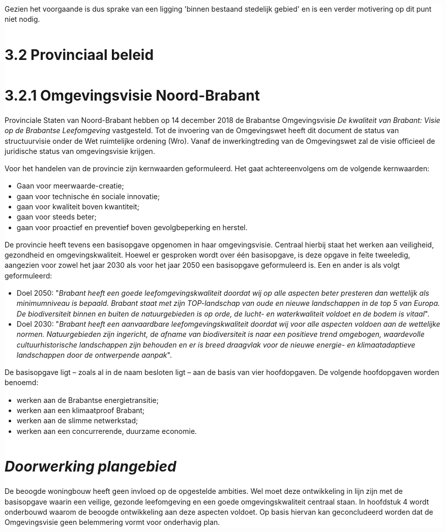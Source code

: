 Gezien het voorgaande is dus sprake van een ligging 'binnen bestaand stedelijk gebied' en is een verder motivering op dit punt niet nodig.

# **3.2 Provinciaal beleid**

# **3.2.1 Omgevingsvisie Noord-Brabant**

Provinciale Staten van Noord-Brabant hebben op 14 december 2018 de Brabantse Omgevingsvisie *De kwaliteit van Brabant: Visie op de Brabantse Leefomgeving* vastgesteld. Tot de invoering van de Omgevingswet heeft dit document de status van structuurvisie onder de Wet ruimtelijke ordening (Wro). Vanaf de inwerkingtreding van de Omgevingswet zal de visie officieel de juridische status van omgevingsvisie krijgen.

Voor het handelen van de provincie zijn kernwaarden geformuleerd. Het gaat achtereenvolgens om de volgende kernwaarden:

- Gaan voor meerwaarde-creatie;
- gaan voor technische én sociale innovatie;
- gaan voor kwaliteit boven kwantiteit;
- gaan voor steeds beter;
- gaan voor proactief en preventief boven gevolgbeperking en herstel.

De provincie heeft tevens een basisopgave opgenomen in haar omgevingsvisie. Centraal hierbij staat het werken aan veiligheid, gezondheid en omgevingskwaliteit. Hoewel er gesproken wordt over één basisopgave, is deze opgave in feite tweeledig, aangezien voor zowel het jaar 2030 als voor het jaar 2050 een basisopgave geformuleerd is. Een en ander is als volgt geformuleerd:

- Doel 2050: "*Brabant heeft een goede leefomgevingskwaliteit doordat wij op alle aspecten beter presteren dan wettelijk als minimumniveau is bepaald. Brabant staat met zijn TOP-landschap van oude en nieuwe landschappen in de top 5 van Europa. De biodiversiteit binnen en buiten de natuurgebieden is op orde, de lucht- en waterkwaliteit voldoet en de bodem is vitaal*".
- Doel 2030: "*Brabant heeft een aanvaardbare leefomgevingskwaliteit doordat wij voor alle aspecten voldoen aan de wettelijke normen. Natuurgebieden zijn ingericht, de afname van biodiversiteit is naar een positieve trend omgebogen, waardevolle cultuurhistorische landschappen zijn behouden en er is breed draagvlak voor de nieuwe energie- en klimaatadaptieve landschappen door de ontwerpende aanpak*".

De basisopgave ligt – zoals al in de naam besloten ligt – aan de basis van vier hoofdopgaven. De volgende hoofdopgaven worden benoemd:

- werken aan de Brabantse energietransitie;
- werken aan een klimaatproof Brabant;
- werken aan de slimme netwerkstad;
- werken aan een concurrerende, duurzame economie.

# *Doorwerking plangebied*

De beoogde woningbouw heeft geen invloed op de opgestelde ambities. Wel moet deze ontwikkeling in lijn zijn met de basisopgave waarin een veilige, gezonde leefomgeving en een goede omgevingskwaliteit centraal staan. In hoofdstuk 4 wordt onderbouwd waarom de beoogde ontwikkeling aan deze aspecten voldoet. Op basis hiervan kan geconcludeerd worden dat de Omgevingsvisie geen belemmering vormt voor onderhavig plan.
